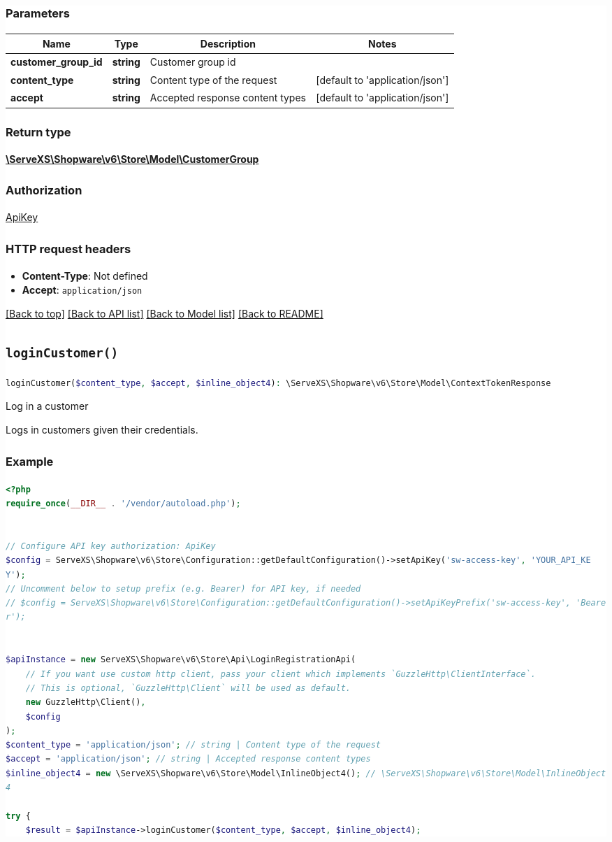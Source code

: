 ### Parameters

Name | Type | Description  | Notes
------------- | ------------- | ------------- | -------------
 **customer_group_id** | **string**| Customer group id |
 **content_type** | **string**| Content type of the request | [default to &#39;application/json&#39;]
 **accept** | **string**| Accepted response content types | [default to &#39;application/json&#39;]

### Return type

[**\ServeXS\Shopware\v6\Store\Model\CustomerGroup**](../Model/CustomerGroup.md)

### Authorization

[ApiKey](../../README.md#ApiKey)

### HTTP request headers

- **Content-Type**: Not defined
- **Accept**: `application/json`

[[Back to top]](#) [[Back to API list]](../../README.md#endpoints)
[[Back to Model list]](../../README.md#models)
[[Back to README]](../../README.md)

## `loginCustomer()`

```php
loginCustomer($content_type, $accept, $inline_object4): \ServeXS\Shopware\v6\Store\Model\ContextTokenResponse
```

Log in a customer

Logs in customers given their credentials.

### Example

```php
<?php
require_once(__DIR__ . '/vendor/autoload.php');


// Configure API key authorization: ApiKey
$config = ServeXS\Shopware\v6\Store\Configuration::getDefaultConfiguration()->setApiKey('sw-access-key', 'YOUR_API_KEY');
// Uncomment below to setup prefix (e.g. Bearer) for API key, if needed
// $config = ServeXS\Shopware\v6\Store\Configuration::getDefaultConfiguration()->setApiKeyPrefix('sw-access-key', 'Bearer');


$apiInstance = new ServeXS\Shopware\v6\Store\Api\LoginRegistrationApi(
    // If you want use custom http client, pass your client which implements `GuzzleHttp\ClientInterface`.
    // This is optional, `GuzzleHttp\Client` will be used as default.
    new GuzzleHttp\Client(),
    $config
);
$content_type = 'application/json'; // string | Content type of the request
$accept = 'application/json'; // string | Accepted response content types
$inline_object4 = new \ServeXS\Shopware\v6\Store\Model\InlineObject4(); // \ServeXS\Shopware\v6\Store\Model\InlineObject4

try {
    $result = $apiInstance->loginCustomer($content_type, $accept, $inline_object4);
```